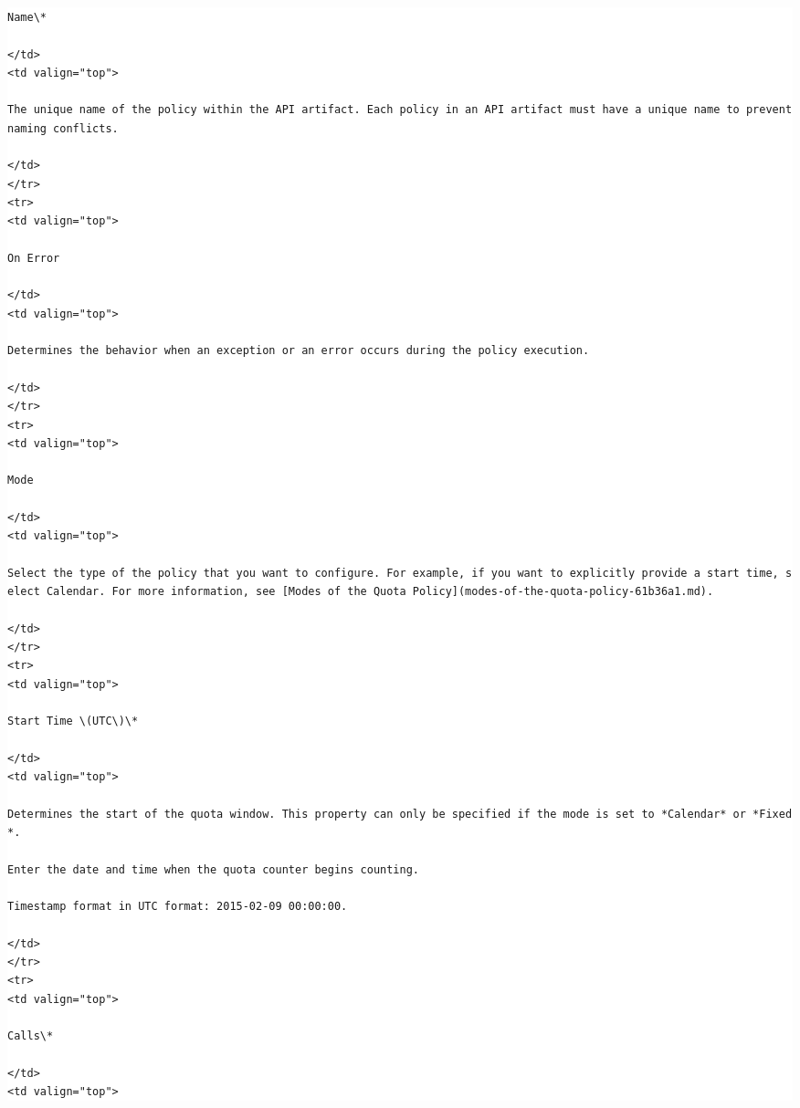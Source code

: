     Name\*
    
    </td>
    <td valign="top">
    
    The unique name of the policy within the API artifact. Each policy in an API artifact must have a unique name to prevent naming conflicts.
    
    </td>
    </tr>
    <tr>
    <td valign="top">
    
    On Error
    
    </td>
    <td valign="top">
    
    Determines the behavior when an exception or an error occurs during the policy execution.
    
    </td>
    </tr>
    <tr>
    <td valign="top">
    
    Mode
    
    </td>
    <td valign="top">
    
    Select the type of the policy that you want to configure. For example, if you want to explicitly provide a start time, select Calendar. For more information, see [Modes of the Quota Policy](modes-of-the-quota-policy-61b36a1.md).
    
    </td>
    </tr>
    <tr>
    <td valign="top">
    
    Start Time \(UTC\)\*
    
    </td>
    <td valign="top">
    
    Determines the start of the quota window. This property can only be specified if the mode is set to *Calendar* or *Fixed*.

    Enter the date and time when the quota counter begins counting.

    Timestamp format in UTC format: 2015-02-09 00:00:00.
    
    </td>
    </tr>
    <tr>
    <td valign="top">
    
    Calls\*
    
    </td>
    <td valign="top">
    